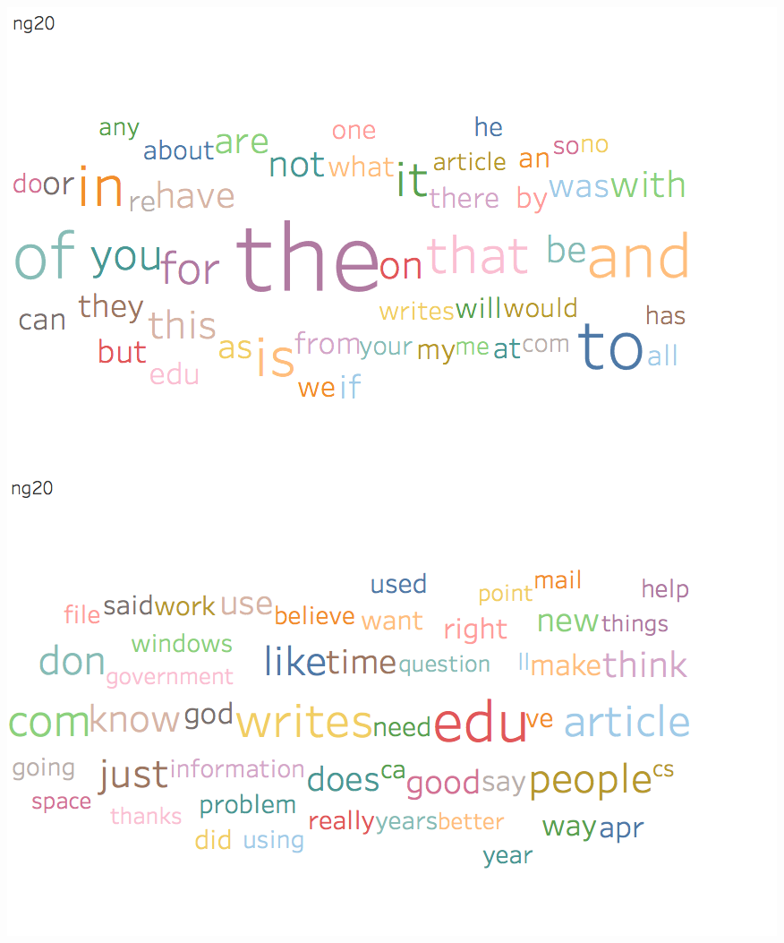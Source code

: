 ![png](../images/2017-01-10-fig-ng20-incl-stop.png)
![png](../images/2017-01-10-fig-ng20-excl-stop.png)
